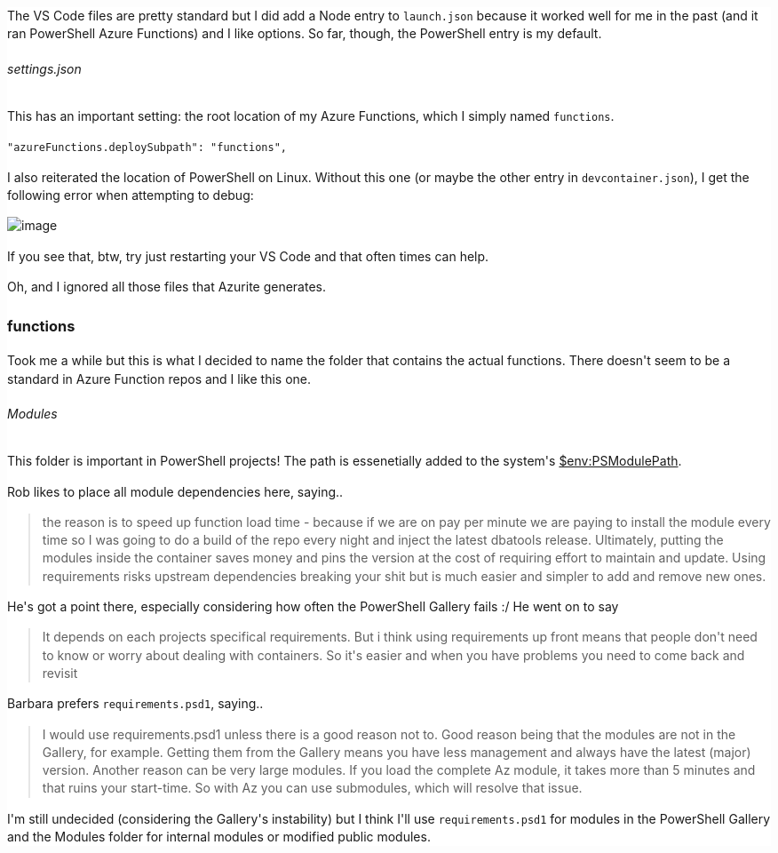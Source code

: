 The VS Code files are pretty standard but I did add a Node entry to `launch.json` because it worked well for me in the past (and it ran PowerShell Azure Functions) and I like options. So far, though, the PowerShell entry is my default.

###### settings.json

This has an important setting: the root location of my Azure Functions, which I simply named `functions`.

```
"azureFunctions.deploySubpath": "functions",
```

I also reiterated the location of PowerShell on Linux. Without this one (or maybe the other entry in `devcontainer.json`), I get the following error when attempting to debug:

![image](https://user-images.githubusercontent.com/8278033/212469994-cdb43eec-ed85-41e3-ba98-fa3475cd10ef.png)

If you see that, btw, try just restarting your VS Code and that often times can help.

Oh, and I ignored all those files that Azurite generates.

### functions

Took me a while but this is what I decided to name the folder that contains the actual functions. There doesn't seem to be a standard in Azure Function repos and I like this one.

###### Modules

This folder is important in PowerShell projects! The path is essenetially added to the system's [$env:PSModulePath](https://learn.microsoft.com/en-us/azure/azure-functions/functions-reference-powershell?tabs=portal).

Rob likes to place all module dependencies here, saying..

> the reason is to speed up function load time - because if we are on pay per minute we are paying to install the module every time so I was going to do a build of the repo every night and inject the latest dbatools release. Ultimately, putting the modules inside the container saves money and pins the version at the cost of requiring effort to maintain and update. Using requirements risks upstream dependencies breaking your shit but is much easier and simpler to add and remove new ones.

He's got a point there, especially considering how often the PowerShell Gallery fails :/ He went on to say

> It depends on each projects specifical requirements. But i think using requirements up front means that people don't need to know or worry about dealing with containers. So it's easier and when you have problems you need to come back and revisit

Barbara prefers `requirements.psd1`, saying..

> I would use requirements.psd1 unless there is a good reason not to. Good reason being that the modules are not in the Gallery, for example. Getting them from the Gallery means you have less management and always have the latest (major) version. Another reason can be very large modules. If you load the complete Az module, it takes more than 5 minutes and that ruins your start-time. So with Az you can use submodules, which will resolve that issue.

I'm still undecided (considering the Gallery's instability) but I think I'll use `requirements.psd1` for modules in the PowerShell Gallery and the Modules folder for internal modules or modified public modules.
